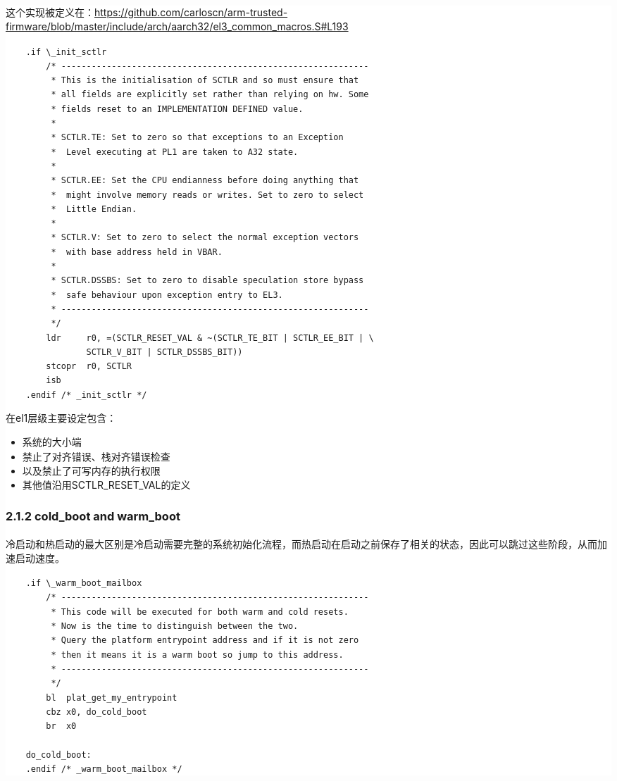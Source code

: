 这个实现被定义在：https://github.com/carloscn/arm-trusted-firmware/blob/master/include/arch/aarch32/el3_common_macros.S#L193

```assembly
	.if \_init_sctlr
		/* -------------------------------------------------------------
		 * This is the initialisation of SCTLR and so must ensure that
		 * all fields are explicitly set rather than relying on hw. Some
		 * fields reset to an IMPLEMENTATION DEFINED value.
		 *
		 * SCTLR.TE: Set to zero so that exceptions to an Exception
		 *  Level executing at PL1 are taken to A32 state.
		 *
		 * SCTLR.EE: Set the CPU endianness before doing anything that
		 *  might involve memory reads or writes. Set to zero to select
		 *  Little Endian.
		 *
		 * SCTLR.V: Set to zero to select the normal exception vectors
		 *  with base address held in VBAR.
		 *
		 * SCTLR.DSSBS: Set to zero to disable speculation store bypass
		 *  safe behaviour upon exception entry to EL3.
		 * -------------------------------------------------------------
		 */
		ldr     r0, =(SCTLR_RESET_VAL & ~(SCTLR_TE_BIT | SCTLR_EE_BIT | \
				SCTLR_V_BIT | SCTLR_DSSBS_BIT))
		stcopr	r0, SCTLR
		isb
	.endif /* _init_sctlr */
```

在el1层级主要设定包含：
*   系统的大小端
*   禁止了对齐错误、栈对齐错误检查
*   以及禁止了可写内存的执行权限
*   其他值沿用SCTLR_RESET_VAL的定义

### 2.1.2 cold_boot and warm_boot

冷启动和热启动的最大区别是冷启动需要完整的系统初始化流程，而热启动在启动之前保存了相关的状态，因此可以跳过这些阶段，从而加速启动速度。

```assembly
	.if \_warm_boot_mailbox
		/* -------------------------------------------------------------
		 * This code will be executed for both warm and cold resets.
		 * Now is the time to distinguish between the two.
		 * Query the platform entrypoint address and if it is not zero
		 * then it means it is a warm boot so jump to this address.
		 * -------------------------------------------------------------
		 */
		bl	plat_get_my_entrypoint
		cbz	x0, do_cold_boot
		br	x0

	do_cold_boot:
	.endif /* _warm_boot_mailbox */
```
